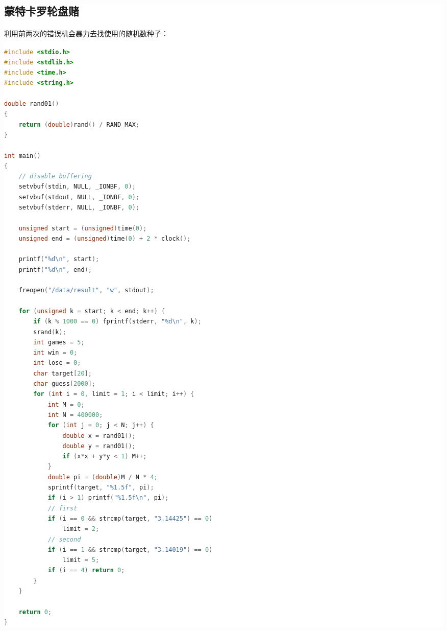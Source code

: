 ## 蒙特卡罗轮盘赌

利用前两次的错误机会暴力去找使用的随机数种子：

```c
#include <stdio.h>
#include <stdlib.h>
#include <time.h>
#include <string.h>

double rand01()
{
	return (double)rand() / RAND_MAX;
}

int main()
{
	// disable buffering
	setvbuf(stdin, NULL, _IONBF, 0);
	setvbuf(stdout, NULL, _IONBF, 0);
	setvbuf(stderr, NULL, _IONBF, 0);

	unsigned start = (unsigned)time(0);
	unsigned end = (unsigned)time(0) + 2 * clock();

	printf("%d\n", start);
	printf("%d\n", end);

	freopen("/data/result", "w", stdout);

	for (unsigned k = start; k < end; k++) {
		if (k % 1000 == 0) fprintf(stderr, "%d\n", k);
		srand(k);
		int games = 5;
		int win = 0;
		int lose = 0;
		char target[20];
		char guess[2000];
		for (int i = 0, limit = 1; i < limit; i++) {
			int M = 0;
			int N = 400000;
			for (int j = 0; j < N; j++) {
				double x = rand01();
				double y = rand01();
				if (x*x + y*y < 1) M++;
			}
			double pi = (double)M / N * 4;
			sprintf(target, "%1.5f", pi);
			if (i > 1) printf("%1.5f\n", pi);
            // first
			if (i == 0 && strcmp(target, "3.14425") == 0)
				limit = 2;
            // second
			if (i == 1 && strcmp(target, "3.14019") == 0)
				limit = 5;
			if (i == 4) return 0;
		}
	}

	return 0;
}
```
